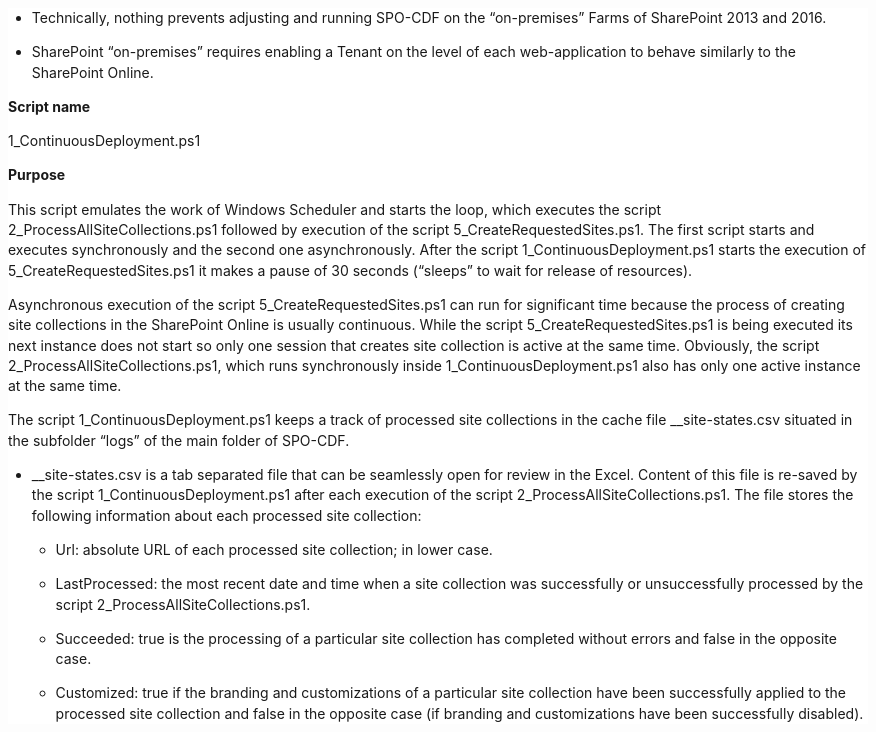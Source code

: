 -   Technically, nothing prevents adjusting and running SPO-CDF on the
    “on-premises” Farms of SharePoint 2013 and 2016.

-   SharePoint “on-premises” requires enabling a Tenant on the level of
    each web-application to behave similarly to the SharePoint Online.

**Script name**

<span id="ContinuousDeployment"
class="anchor"></span>1\_ContinuousDeployment.ps1

**Purpose**

This script emulates the work of Windows Scheduler and starts the loop,
which executes the script 2\_ProcessAllSiteCollections.ps1 followed by
execution of the script 5\_CreateRequestedSites.ps1. The first script
starts and executes synchronously and the second one asynchronously.
After the script 1\_ContinuousDeployment.ps1 starts the execution of
5\_CreateRequestedSites.ps1 it makes a pause of 30 seconds (“sleeps” to
wait for release of resources).

Asynchronous execution of the script 5\_CreateRequestedSites.ps1 can run
for significant time because the process of creating site collections in
the SharePoint Online is usually continuous. While the script
5\_CreateRequestedSites.ps1 is being executed its next instance does not
start so only one session that creates site collection is active at the
same time. Obviously, the script 2\_ProcessAllSiteCollections.ps1, which
runs synchronously inside 1\_ContinuousDeployment.ps1 also has only one
active instance at the same time.

The script 1\_ContinuousDeployment.ps1 keeps a track of processed site
collections in the <span id="CacheFile" class="anchor"></span>cache file
\_\_site-states.csv situated in the subfolder “logs” of the main folder
of SPO-CDF.

-   \_\_site-states.csv is a tab separated file that can be seamlessly
    open for review in the Excel. Content of this file is re-saved by
    the script 1\_ContinuousDeployment.ps1 after each execution of the
    script 2\_ProcessAllSiteCollections.ps1. The file stores the
    following information about each processed site collection:

    -   Url: absolute URL of each processed site collection; in
        lower case.

    -   LastProcessed: the most recent date and time when a site
        collection was successfully or unsuccessfully processed by the
        script 2\_ProcessAllSiteCollections.ps1.

    -   Succeeded: true is the processing of a particular site
        collection has completed without errors and false in the
        opposite case.

    -   Customized: true if the branding and customizations of a
        particular site collection have been successfully applied to the
        processed site collection and false in the opposite case (if
        branding and customizations have been successfully disabled).
